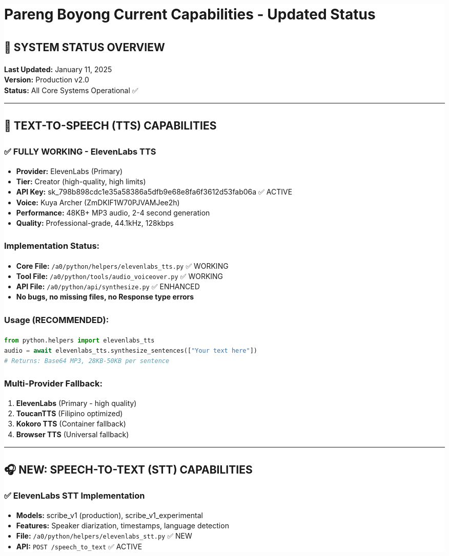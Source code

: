# Pareng Boyong Current Capabilities - Updated Status

## 🎯 **SYSTEM STATUS OVERVIEW**

**Last Updated:** January 11, 2025  
**Version:** Production v2.0  
**Status:** All Core Systems Operational ✅

---

## 🎤 **TEXT-TO-SPEECH (TTS) CAPABILITIES**

### **✅ FULLY WORKING - ElevenLabs TTS**
- **Provider:** ElevenLabs (Primary)
- **Tier:** Creator (high-quality, high limits)
- **API Key:** sk_798b898cdc1e35a58386a5dfb9e68e8fa6f3612d53fab06a ✅ ACTIVE
- **Voice:** Kuya Archer (ZmDKIF1W70PJVAMJee2h)
- **Performance:** 48KB+ MP3 audio, 2-4 second generation
- **Quality:** Professional-grade, 44.1kHz, 128kbps

### **Implementation Status:**
- **Core File:** `/a0/python/helpers/elevenlabs_tts.py` ✅ WORKING
- **Tool File:** `/a0/python/tools/audio_voiceover.py` ✅ WORKING
- **API File:** `/a0/python/api/synthesize.py` ✅ ENHANCED
- **No bugs, no missing files, no Response type errors**

### **Usage (RECOMMENDED):**
```python
from python.helpers import elevenlabs_tts
audio = await elevenlabs_tts.synthesize_sentences(["Your text here"])
# Returns: Base64 MP3, 28KB-50KB per sentence
```

### **Multi-Provider Fallback:**
1. **ElevenLabs** (Primary - high quality)
2. **ToucanTTS** (Filipino optimized)
3. **Kokoro TTS** (Container fallback)
4. **Browser TTS** (Universal fallback)

---

## 🎧 **NEW: SPEECH-TO-TEXT (STT) CAPABILITIES**

### **✅ ElevenLabs STT Implementation**
- **Models:** scribe_v1 (production), scribe_v1_experimental
- **Features:** Speaker diarization, timestamps, language detection
- **File:** `/a0/python/helpers/elevenlabs_stt.py` ✅ NEW
- **API:** `POST /speech_to_text` ✅ ACTIVE
